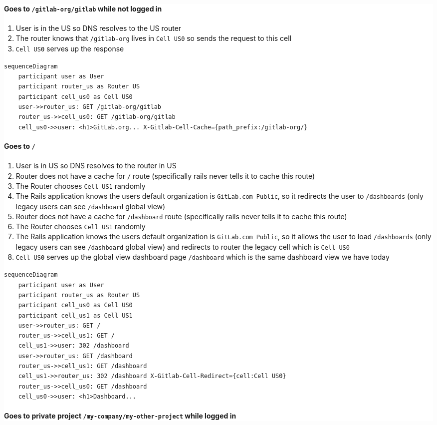 #### Goes to `/gitlab-org/gitlab` while not logged in

1. User is in the US so DNS resolves to the US router
1. The router knows that `/gitlab-org` lives in `Cell US0` so sends the request
   to this cell
1. `Cell US0` serves up the response

```mermaid
sequenceDiagram
    participant user as User
    participant router_us as Router US
    participant cell_us0 as Cell US0
    user->>router_us: GET /gitlab-org/gitlab
    router_us->>cell_us0: GET /gitlab-org/gitlab
    cell_us0->>user: <h1>GitLab.org... X-Gitlab-Cell-Cache={path_prefix:/gitlab-org/}
```

#### Goes to `/`

1. User is in US so DNS resolves to the router in US
1. Router does not have a cache for `/` route (specifically rails never tells it to cache this route)
1. The Router chooses `Cell US1` randomly
1. The Rails application knows the users default organization is `GitLab.com Public`, so
   it redirects the user to `/dashboards` (only legacy users can see
   `/dashboard` global view)
1. Router does not have a cache for `/dashboard` route (specifically rails never tells it to cache this route)
1. The Router chooses `Cell US1` randomly
1. The Rails application knows the users default organization is `GitLab.com Public`, so
   it allows the user to load `/dashboards` (only legacy users can see
   `/dashboard` global view) and redirects to router the legacy cell which is `Cell US0`
1. `Cell US0` serves up the global view dashboard page `/dashboard` which is the same
   dashboard view we have today

```mermaid
sequenceDiagram
    participant user as User
    participant router_us as Router US
    participant cell_us0 as Cell US0
    participant cell_us1 as Cell US1
    user->>router_us: GET /
    router_us->>cell_us1: GET /
    cell_us1->>user: 302 /dashboard
    user->>router_us: GET /dashboard
    router_us->>cell_us1: GET /dashboard
    cell_us1->>router_us: 302 /dashboard X-Gitlab-Cell-Redirect={cell:Cell US0}
    router_us->>cell_us0: GET /dashboard
    cell_us0->>user: <h1>Dashboard...
```

#### Goes to private project `/my-company/my-other-project` while logged in

